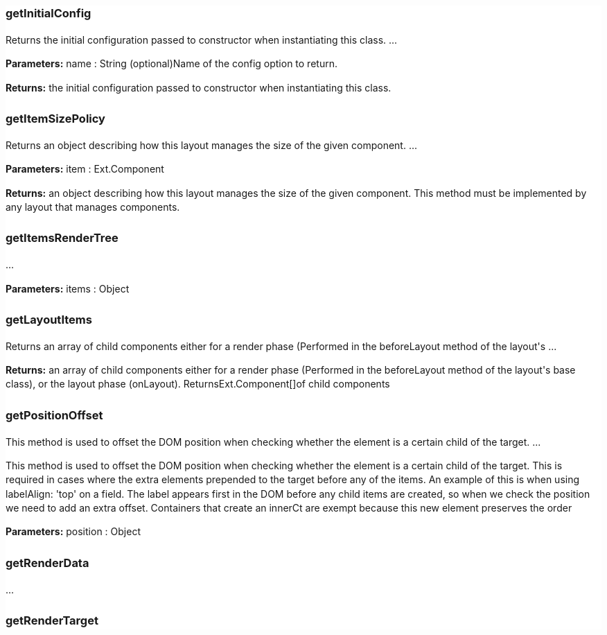### getInitialConfig

Returns the initial configuration passed to constructor when instantiating this class. ...

**Parameters:** name : String (optional)Name of the config option to return.

**Returns:** the initial configuration passed to constructor when instantiating this class.


### getItemSizePolicy

Returns an object describing how this layout manages the size of the given component. ...

**Parameters:** item : Ext.Component

**Returns:** an object describing how this layout manages the size of the given component. This method must be implemented by any layout that manages components.


### getItemsRenderTree

...

**Parameters:** items : Object


### getLayoutItems

Returns an array of child components either for a render phase (Performed in the beforeLayout method of the layout's ...

**Returns:** an array of child components either for a render phase (Performed in the beforeLayout method of the layout's base class), or the layout phase (onLayout). ReturnsExt.Component[]of child components


### getPositionOffset

This method is used to offset the DOM position when checking whether the element is a certain child of the target. ...

This method is used to offset the DOM position when checking whether the element is a certain child of the target. This is required in cases where the extra elements prepended to the target before any of the items. An example of this is when using labelAlign: 'top' on a field. The label appears first in the DOM before any child items are created, so when we check the position we need to add an extra offset. Containers that create an innerCt are exempt because this new element preserves the order

**Parameters:** position : Object


### getRenderData

...


### getRenderTarget
